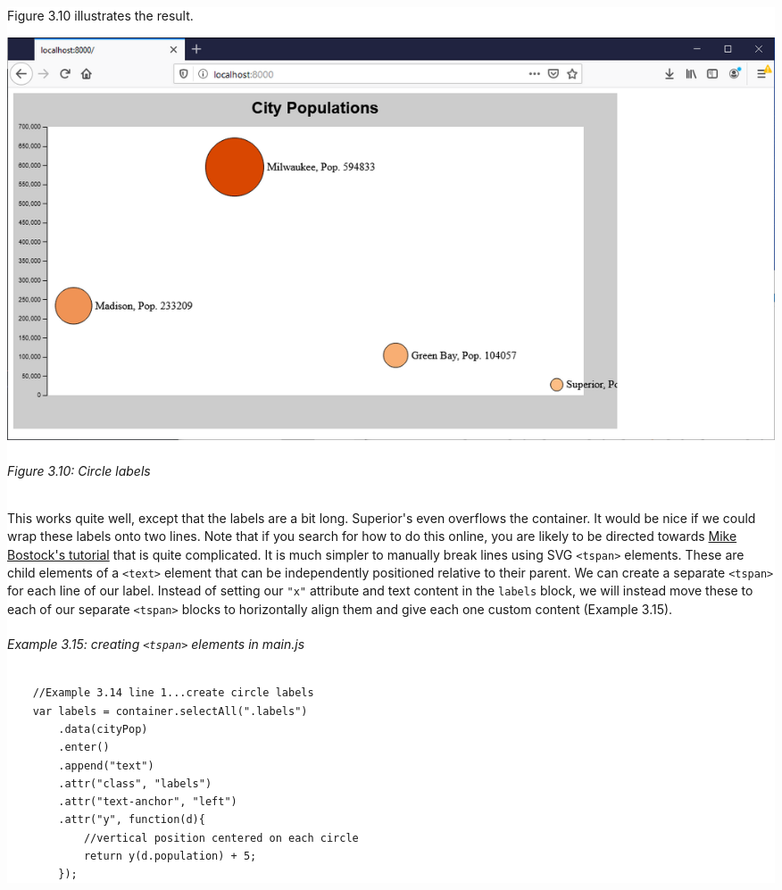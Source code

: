 
Figure 3.10 illustrates the result.

![figure7.3.10.png](img/figure7.3.10.png)

###### Figure 3.10: Circle labels

This works quite well, except that the labels are a bit long. Superior's even overflows the container. It would be nice if we could wrap these labels onto two lines. Note that if you search for how to do this online, you are likely to be directed towards [Mike Bostock's tutorial](http://bl.ocks.org/mbostock/7555321) that is quite complicated. It is much simpler to manually break lines using SVG `<tspan>` elements. These are child elements of a `<text>` element that can be independently positioned relative to their parent. We can create a separate `<tspan>` for each line of our label. Instead of setting our `"x"` attribute and text content in the `labels` block, we will instead move these to each of our separate `<tspan>` blocks to horizontally align them and give each one custom content (Example 3.15).

###### Example 3.15: creating `<tspan>` elements in _main.js_

        //Example 3.14 line 1...create circle labels
        var labels = container.selectAll(".labels")
            .data(cityPop)
            .enter()
            .append("text")
            .attr("class", "labels")
            .attr("text-anchor", "left")
            .attr("y", function(d){
                //vertical position centered on each circle
                return y(d.population) + 5;
            });
    